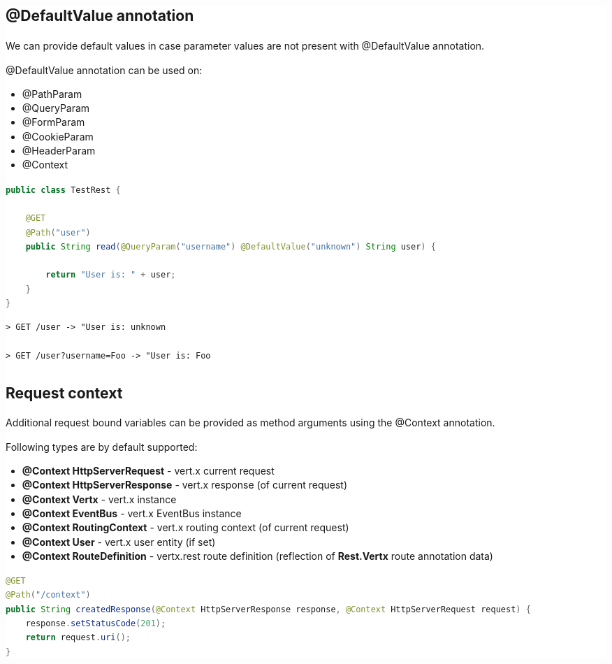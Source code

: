 ## @DefaultValue annotation

We can provide default values in case parameter values are not present with @DefaultValue annotation.

@DefaultValue annotation can be used on:

* @PathParam
* @QueryParam
* @FormParam
* @CookieParam
* @HeaderParam
* @Context

```java
public class TestRest {

    @GET
    @Path("user")
    public String read(@QueryParam("username") @DefaultValue("unknown") String user) {

        return "User is: " + user;
    }
}
```

```
> GET /user -> "User is: unknown
   
> GET /user?username=Foo -> "User is: Foo
```

## [](#RequestContext) Request context

Additional request bound variables can be provided as method arguments using the @Context annotation.

Following types are by default supported:

* **@Context HttpServerRequest** - vert.x current request
* **@Context HttpServerResponse** - vert.x response (of current request)
* **@Context Vertx** - vert.x instance
* **@Context EventBus** - vert.x EventBus instance
* **@Context RoutingContext** - vert.x routing context (of current request)
* **@Context User** - vert.x user entity (if set)
* **@Context RouteDefinition** - vertx.rest route definition (reflection of **Rest.Vertx** route annotation data)

```java
@GET
@Path("/context")
public String createdResponse(@Context HttpServerResponse response, @Context HttpServerRequest request) {
    response.setStatusCode(201);
    return request.uri();
}
```

